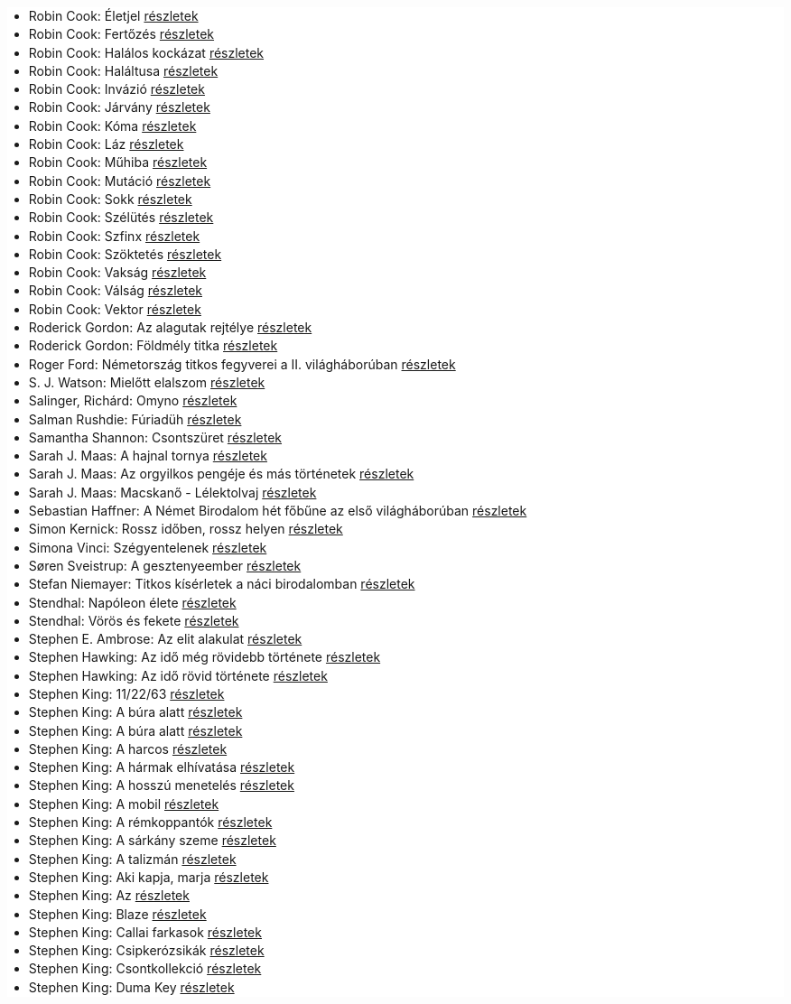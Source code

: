 - Robin Cook: Életjel [részletek](../_details/Robin%20Cook.md#id_88)
- Robin Cook: Fertőzés [részletek](../_details/Robin%20Cook.md#id_89)
- Robin Cook: Halálos kockázat [részletek](../_details/Robin%20Cook.md#id_90)
- Robin Cook: Haláltusa [részletek](../_details/Robin%20Cook.md#id_91)
- Robin Cook: Invázió [részletek](../_details/Robin%20Cook.md#id_92)
- Robin Cook: Járvány [részletek](../_details/Robin%20Cook.md#id_93)
- Robin Cook: Kóma [részletek](../_details/Robin%20Cook.md#id_94)
- Robin Cook: Láz [részletek](../_details/Robin%20Cook.md#id_96)
- Robin Cook: Műhiba [részletek](../_details/Robin%20Cook.md#id_97)
- Robin Cook: Mutáció [részletek](../_details/Robin%20Cook.md#id_98)
- Robin Cook: Sokk [részletek](../_details/Robin%20Cook.md#id_99)
- Robin Cook: Szélütés [részletek](../_details/Robin%20Cook.md#id_100)
- Robin Cook: Szfinx [részletek](../_details/Robin%20Cook.md#id_101)
- Robin Cook: Szöktetés [részletek](../_details/Robin%20Cook.md#id_102)
- Robin Cook: Vakság [részletek](../_details/Robin%20Cook.md#id_103)
- Robin Cook: Válság [részletek](../_details/Robin%20Cook.md#id_104)
- Robin Cook: Vektor [részletek](../_details/Robin%20Cook.md#id_106)
- Roderick Gordon: Az alagutak rejtélye [részletek](../_details/Roderick%20Gordon.md#id_971)
- Roderick Gordon: Földmély titka [részletek](../_details/Roderick%20Gordon.md#id_974)
- Roger Ford: Németország titkos fegyverei a II. világháborúban [részletek](../_details/Roger%20Ford.md#id_1444)
- S. J. Watson: Mielőtt elalszom [részletek](../_details/S.%20J.%20Watson.md#id_994)
- Salinger, Richárd: Omyno [részletek](../_details/Salinger%2C%20Rich%C3%A1rd.md#id_522)
- Salman Rushdie: Fúriadüh [részletek](../_details/Salman%20Rushdie.md#id_1452)
- Samantha Shannon: Csontszüret [részletek](../_details/Samantha%20Shannon.md#id_1005)
- Sarah J. Maas: A hajnal tornya [részletek](../_details/Sarah%20J.%20Maas.md#id_1688)
- Sarah J. Maas: Az orgyilkos pengéje és más történetek [részletek](../_details/Sarah%20J.%20Maas.md#id_1685)
- Sarah J. Maas: Macskanő - Lélektolvaj [részletek](../_details/Sarah%20J.%20Maas.md#id_1684)
- Sebastian Haffner: A Német Birodalom hét főbűne az első világháborúban [részletek](../_details/Sebastian%20Haffner.md#id_1445)
- Simon Kernick: Rossz időben, rossz helyen [részletek](../_details/Simon%20Kernick.md#id_1006)
- Simona Vinci: Szégyentelenek [részletek](../_details/Simona%20Vinci.md#id_609)
- Søren Sveistrup: A gesztenyeember [részletek](../_details/S%C3%B8ren%20Sveistrup.md#id_1490)
- Stefan Niemayer: Titkos kísérletek a náci birodalomban [részletek](../_details/Stefan%20Niemayer.md#id_806)
- Stendhal: Napóleon élete [részletek](../_details/Stendhal.md#id_992)
- Stendhal: Vörös és fekete [részletek](../_details/Stendhal.md#id_562)
- Stephen E. Ambrose: Az elit alakulat [részletek](../_details/Stephen%20E.%20Ambrose.md#id_316)
- Stephen Hawking: Az idő még rövidebb története [részletek](../_details/Stephen%20Hawking.md#id_390)
- Stephen Hawking: Az idő rövid története [részletek](../_details/Stephen%20Hawking.md#id_1166)
- Stephen King: 11/22/63 [részletek](../_details/Stephen%20King.md#id_523)
- Stephen King: A búra alatt [részletek](../_details/Stephen%20King.md#id_556)
- Stephen King: A búra alatt [részletek](../_details/Stephen%20King.md#id_557)
- Stephen King: A harcos [részletek](../_details/Stephen%20King.md#id_539)
- Stephen King: A hármak elhívatása [részletek](../_details/Stephen%20King.md#id_540)
- Stephen King: A hosszú menetelés [részletek](../_details/Stephen%20King.md#id_932)
- Stephen King: A mobil [részletek](../_details/Stephen%20King.md#id_548)
- Stephen King: A rémkoppantók [részletek](../_details/Stephen%20King.md#id_535)
- Stephen King: A sárkány szeme [részletek](../_details/Stephen%20King.md#id_547)
- Stephen King: A talizmán [részletek](../_details/Stephen%20King.md#id_549)
- Stephen King: Aki kapja, marja [részletek](../_details/Stephen%20King.md#id_931)
- Stephen King: Az [részletek](../_details/Stephen%20King.md#id_555)
- Stephen King: Blaze [részletek](../_details/Stephen%20King.md#id_550)
- Stephen King: Callai farkasok [részletek](../_details/Stephen%20King.md#id_847)
- Stephen King: Csipkerózsikák [részletek](../_details/Stephen%20King.md#id_1204)
- Stephen King: Csontkollekció [részletek](../_details/Stephen%20King.md#id_571)
- Stephen King: Duma Key [részletek](../_details/Stephen%20King.md#id_554)
